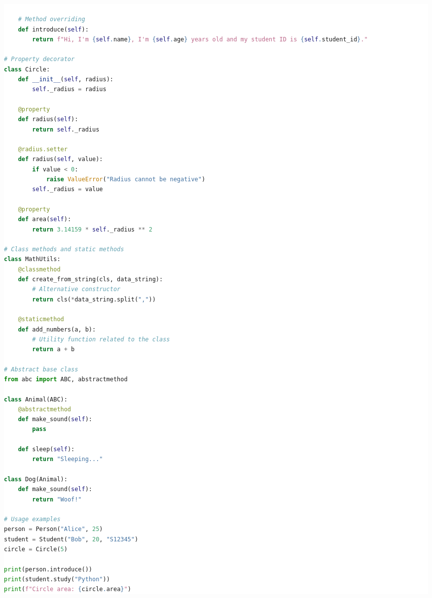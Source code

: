 ```python
    
    # Method overriding
    def introduce(self):
        return f"Hi, I'm {self.name}, I'm {self.age} years old and my student ID is {self.student_id}."

# Property decorator
class Circle:
    def __init__(self, radius):
        self._radius = radius
    
    @property
    def radius(self):
        return self._radius
    
    @radius.setter
    def radius(self, value):
        if value < 0:
            raise ValueError("Radius cannot be negative")
        self._radius = value
    
    @property
    def area(self):
        return 3.14159 * self._radius ** 2

# Class methods and static methods
class MathUtils:
    @classmethod
    def create_from_string(cls, data_string):
        # Alternative constructor
        return cls(*data_string.split(","))
    
    @staticmethod
    def add_numbers(a, b):
        # Utility function related to the class
        return a + b

# Abstract base class
from abc import ABC, abstractmethod

class Animal(ABC):
    @abstractmethod
    def make_sound(self):
        pass
    
    def sleep(self):
        return "Sleeping..."

class Dog(Animal):
    def make_sound(self):
        return "Woof!"

# Usage examples
person = Person("Alice", 25)
student = Student("Bob", 20, "S12345")
circle = Circle(5)

print(person.introduce())
print(student.study("Python"))
print(f"Circle area: {circle.area}")
```
